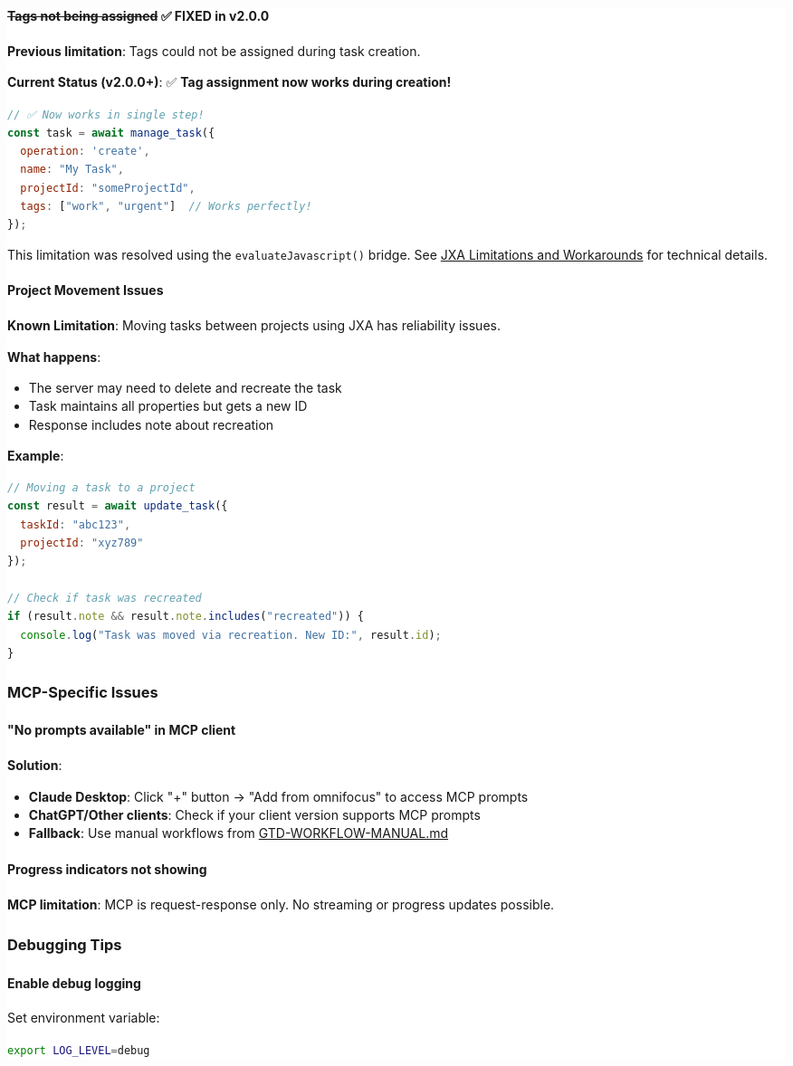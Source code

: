#### ~~Tags not being assigned~~ ✅ FIXED in v2.0.0
**Previous limitation**: Tags could not be assigned during task creation.

**Current Status (v2.0.0+)**: ✅ **Tag assignment now works during creation!**
```javascript
// ✅ Now works in single step!
const task = await manage_task({ 
  operation: 'create',
  name: "My Task",
  projectId: "someProjectId",
  tags: ["work", "urgent"]  // Works perfectly!
});
```

This limitation was resolved using the `evaluateJavascript()` bridge. See [JXA Limitations and Workarounds](JXA-LIMITATIONS-AND-WORKAROUNDS.md) for technical details.

#### Project Movement Issues

**Known Limitation**: Moving tasks between projects using JXA has reliability issues.

**What happens**: 
- The server may need to delete and recreate the task
- Task maintains all properties but gets a new ID
- Response includes note about recreation

**Example**:
```javascript
// Moving a task to a project
const result = await update_task({ 
  taskId: "abc123", 
  projectId: "xyz789" 
});

// Check if task was recreated
if (result.note && result.note.includes("recreated")) {
  console.log("Task was moved via recreation. New ID:", result.id);
}
```

### MCP-Specific Issues

#### "No prompts available" in MCP client
**Solution**:
- **Claude Desktop**: Click "+" button → "Add from omnifocus" to access MCP prompts
- **ChatGPT/Other clients**: Check if your client version supports MCP prompts
- **Fallback**: Use manual workflows from [GTD-WORKFLOW-MANUAL.md](GTD-WORKFLOW-MANUAL.md)

#### Progress indicators not showing
**MCP limitation**: MCP is request-response only. No streaming or progress updates possible.

### Debugging Tips

#### Enable debug logging
Set environment variable:
```bash
export LOG_LEVEL=debug
```
